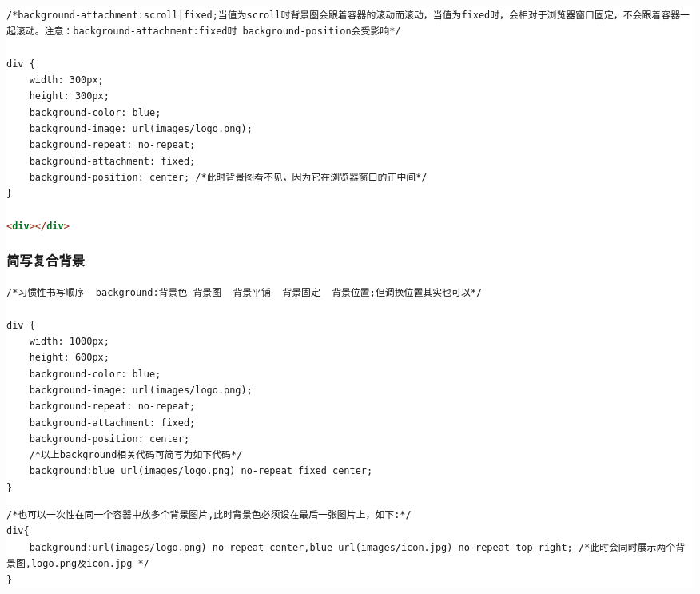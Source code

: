```html
/*background-attachment:scroll|fixed;当值为scroll时背景图会跟着容器的滚动而滚动，当值为fixed时，会相对于浏览器窗口固定，不会跟着容器一起滚动。注意：background-attachment:fixed时 background-position会受影响*/

div {
    width: 300px;
    height: 300px;
    background-color: blue;
    background-image: url(images/logo.png);
    background-repeat: no-repeat;
    background-attachment: fixed;
    background-position: center; /*此时背景图看不见，因为它在浏览器窗口的正中间*/
}

<div></div>
```

### 简写复合背景

```html
/*习惯性书写顺序  background:背景色 背景图  背景平铺  背景固定  背景位置;但调换位置其实也可以*/

div {
    width: 1000px;
    height: 600px;
    background-color: blue;
    background-image: url(images/logo.png);
    background-repeat: no-repeat;
    background-attachment: fixed;
    background-position: center;
	/*以上background相关代码可简写为如下代码*/
	background:blue url(images/logo.png) no-repeat fixed center;
}
```

```html
/*也可以一次性在同一个容器中放多个背景图片,此时背景色必须设在最后一张图片上，如下:*/
div{
	background:url(images/logo.png) no-repeat center,blue url(images/icon.jpg) no-repeat top right; /*此时会同时展示两个背景图,logo.png及icon.jpg */
}
```

